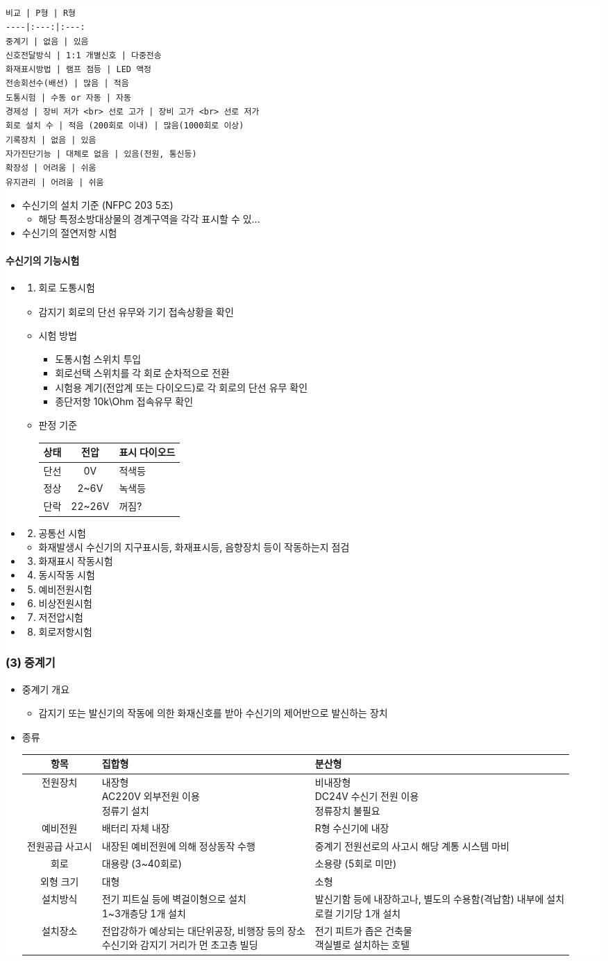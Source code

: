     비교 | P형 | R형
    ----|:---:|:---:
    중계기 | 없음 | 있음
    신호전달방식 | 1:1 개별신호 | 다중전송
    화재표시방법 | 램프 점등 | LED 액정
    전송회선수(배선) | 많음 | 적음
    도통시험 | 수동 or 자동 | 자동
    경제성 | 장비 저가 <br> 선로 고가 | 장비 고가 <br> 선로 저가
    회로 설치 수 | 적음 (200회로 이내) | 많음(1000회로 이상)
    기록장치 | 없음 | 있음
    자가진단기능 | 대체로 없음 | 있음(전원, 통신등)
    확장성 | 어려움 | 쉬움
    유지관리 | 어려움 | 쉬움
    
- 수신기의 설치 기준 (NFPC 203 5조)
  - 해당 특정소방대상물의 경계구역을 각각 표시할 수 있...
- 수신기의 절연저항 시험
#### 수신기의 기능시험
  - 1) 회로 도통시험
    - 감지기 회로의 단선 유무와 기기 접속상황을 확인
    - 시험 방법
      - 도통시험 스위치 투입
      - 회로선택 스위치를 각 회로 순차적으로 전환
      - 시험용 계기(전압계 또는 다이오드)로 각 회로의 단선 유무 확인
      - 종단저항 10k\Ohm 접속유무 확인
    - 판정 기준
      
      상태 | 전압 | 표시 다이오드
      ----|:----:|----------
      단선 | 0V | 적색등
      정상 | 2~6V | 녹색등
      단락 | 22~26V | 꺼짐?
      
  - 2) 공통선 시험
    - 화재발생시 수신기의 지구표시등, 화재표시등, 음향장치 등이 작동하는지 점검
  - 3) 화재표시 작동시험
  - 4) 동시작동 시험
  - 5) 예비전원시험
  - 6) 비상전원시험
  - 7) 저전압시험
  - 8) 회로저항시험


### (3) 중계기
- 중계기 개요
  - 감지기 또는 발신기의 작동에 의한 화재신호를 받아 수신기의 제어반으로 발신하는 장치
- 종류
  
  항목 | 집합형 | 분산형 
  :----:|-----|-----
  전원장치 | 내장형 <br> AC220V 외부전원 이용 <br> 정류기 설치 | 비내장형 <br> DC24V 수신기 전원 이용 <br> 정류장치 불필요
  예비전원 | 배터리 자체 내장 | R형 수신기에 내장
  전원공급 사고시 | 내장된 예비전원에 의해 정상동작 수행 | 중계기 전원선로의 사고시 해당 계통 시스템 마비
  회로 | 대용량 (3~40회로) | 소용량 (5회로 미만)
  외형 크기 | 대형 | 소형
  설치방식 | 전기 피트실 등에 벽걸이형으로 설치 <br> 1~3개층당 1개 설치 | 발신기함 등에 내장하고나, 별도의 수용함(격납함) 내부에 설치 <br> 로컬 기기당 1개 설치
  설치장소 | 전압강하가 예상되는 대단위공장, 비행장 등의 장소 <br> 수신기와 감지기 거리가 먼 초고층 빌딩 | 전기 피트가 좁은 건축물 <br> 객실별로 설치하는 호텔
  